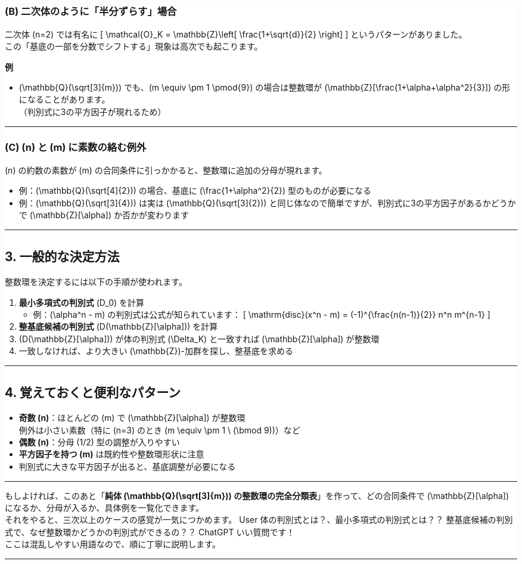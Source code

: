 
### (B) 二次体のように「半分ずらす」場合
二次体 \(n=2\) では有名に
\[
\mathcal{O}_K = \mathbb{Z}\left[ \frac{1+\sqrt{d}}{2} \right]
\]
というパターンがありました。  
この「基底の一部を分数でシフトする」現象は高次でも起こります。

**例**
- \(\mathbb{Q}(\sqrt[3]{m})\) でも、\(m \equiv \pm 1 \pmod{9}\) の場合は整数環が \(\mathbb{Z}[\frac{1+\alpha+\alpha^2}{3}]\) の形になることがあります。  
  （判別式に3の平方因子が現れるため）

---

### (C) \(n\) と \(m\) に素数の絡む例外
\(n\) の約数の素数が \(m\) の合同条件に引っかかると、整数環に追加の分母が現れます。

- 例：\(\mathbb{Q}(\sqrt[4]{2})\) の場合、基底に \(\frac{1+\alpha^2}{2}\) 型のものが必要になる
- 例：\(\mathbb{Q}(\sqrt[3]{4})\) は実は \(\mathbb{Q}(\sqrt[3]{2})\) と同じ体なので簡単ですが、判別式に3の平方因子があるかどうかで \(\mathbb{Z}[\alpha]\) か否かが変わります

---

## 3. 一般的な決定方法

整数環を決定するには以下の手順が使われます。

1. **最小多項式の判別式** \(D_0\) を計算  
   - 例：\(\alpha^n - m\) の判別式は公式が知られています：
     \[
     \mathrm{disc}(x^n - m) = (-1)^{\frac{n(n-1)}{2}} n^n m^{n-1}
     \]
2. **整基底候補の判別式** \(D(\mathbb{Z}[\alpha])\) を計算
3. \(D(\mathbb{Z}[\alpha])\) が体の判別式 \(\Delta_K\) と一致すれば \(\mathbb{Z}[\alpha]\) が整数環
4. 一致しなければ、より大きい \(\mathbb{Z}\)-加群を探し、整基底を求める

---

## 4. 覚えておくと便利なパターン

- **奇数 \(n\)**：ほとんどの \(m\) で \(\mathbb{Z}[\alpha]\) が整数環  
  例外は小さい素数（特に \(n=3\) のとき \(m \equiv \pm 1 \ (\bmod 9)\)）など
- **偶数 \(n\)**：分母 \(1/2\) 型の調整が入りやすい
- **平方因子を持つ \(m\)** は既約性や整数環形状に注意
- 判別式に大きな平方因子が出ると、基底調整が必要になる

---

もしよければ、このあと「**純体 \(\mathbb{Q}(\sqrt[3]{m})\) の整数環の完全分類表**」を作って、どの合同条件で \(\mathbb{Z}[\alpha]\) になるか、分母が入るか、具体例を一覧化できます。  
それをやると、三次以上のケースの感覚が一気につかめます。
User
体の判別式とは？、最小多項式の判別式とは？？
整基底候補の判別式で、なぜ整数環かどうかの判別式ができるの？？
ChatGPT
いい質問です！  
ここは混乱しやすい用語なので、順に丁寧に説明します。  

---